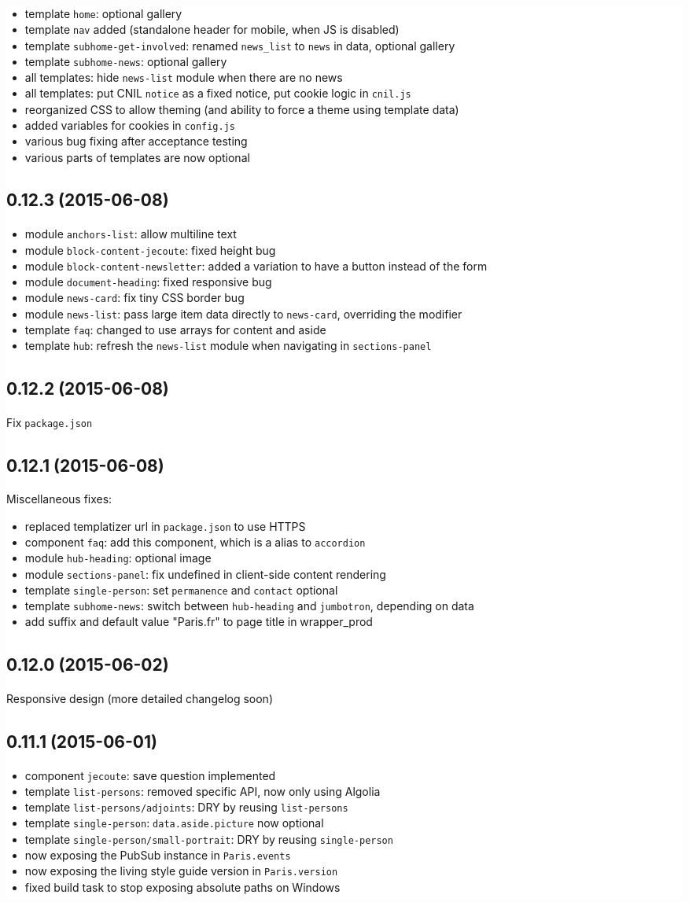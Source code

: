 * template `home`: optional gallery
* template `nav` added (standalone header for mobile, when JS is disabled)
* template `subhome-get-involved`: renamed `news_list` to `news` in data, optional gallery
* template `subhome-news`: optional gallery
* all templates: hide `news-list` module when there are no news
* all templates: put CNIL `notice` as a fixed notice, put cookie logic in `cnil.js`
* reorganized CSS to allow theming (and ability to force a theme using template data)
* added variables for cookies in `config.js`
* various bug fixing after acceptance testing
* various parts of templates are now optional

## 0.12.3 (2015-06-08)

* module `anchors-list`: allow multiline text
* module `block-content-jecoute`: fixed height bug
* module `block-content-newsletter`: added a variation to have a button instead of the form
* module `document-heading`: fixed responsive bug
* module `news-card`: fix tiny CSS border bug
* module `news-list`: pass large item data directly to `news-card`, overriding the modifier
* template `faq`: changed to use arrays for content and aside
* template `hub`: refresh the `news-list` module when navigating in `sections-panel`

## 0.12.2 (2015-06-08)

Fix `package.json`

## 0.12.1 (2015-06-08)

Miscellaneous fixes:
* replaced templatizer url in `package.json` to use HTTPS
* component `faq`: add this component, which is a alias to `accordion`
* module `hub-heading`: optional image
* module `sections-panel`: fix undefined in client-side content rendering
* template `single-person`: set `permanence` and `contact` optional
* template `subhome-news`: switch between `hub-heading` and `jumbotron`, depending on data
* add suffix and default value "Paris.fr" to page title in wrapper_prod

## 0.12.0 (2015-06-02)

Responsive design (more detailed changelog soon)

## 0.11.1 (2015-06-01)

* component `jecoute`: save question implemented
* template `list-persons`: removed specific API, now only using Algolia
* template `list-persons/adjoints`: DRY by reusing `list-persons`
* template `single-person`: `data.aside.picture` now optional
* template `single-person/small-portrait`: DRY by reusing `single-person`
* now exposing the PubSub instance in `Paris.events`
* now exposing the living style guide version in `Paris.version`
* fixed build task to stop exposing absolute paths on Windows
